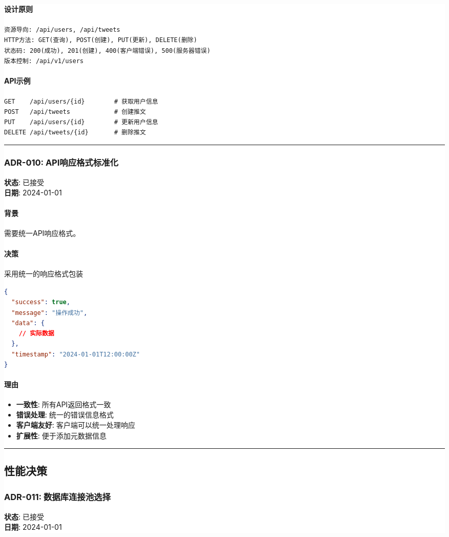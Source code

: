 #### 设计原则
```
资源导向: /api/users, /api/tweets
HTTP方法: GET(查询), POST(创建), PUT(更新), DELETE(删除)
状态码: 200(成功), 201(创建), 400(客户端错误), 500(服务器错误)
版本控制: /api/v1/users
```

#### API示例
```
GET    /api/users/{id}        # 获取用户信息
POST   /api/tweets            # 创建推文
PUT    /api/users/{id}        # 更新用户信息
DELETE /api/tweets/{id}       # 删除推文
```

---

### ADR-010: API响应格式标准化

**状态**: 已接受  
**日期**: 2024-01-01

#### 背景
需要统一API响应格式。

#### 决策
采用统一的响应格式包装

```json
{
  "success": true,
  "message": "操作成功",
  "data": {
    // 实际数据
  },
  "timestamp": "2024-01-01T12:00:00Z"
}
```

#### 理由
- **一致性**: 所有API返回格式一致
- **错误处理**: 统一的错误信息格式
- **客户端友好**: 客户端可以统一处理响应
- **扩展性**: 便于添加元数据信息

---

## 性能决策

### ADR-011: 数据库连接池选择

**状态**: 已接受  
**日期**: 2024-01-01

